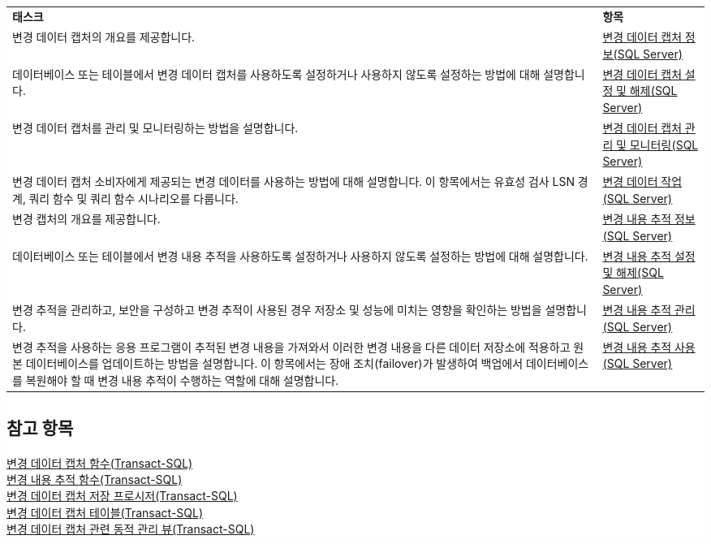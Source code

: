|||  
|-|-|  
|**태스크**|**항목**|  
|변경 데이터 캡처의 개요를 제공합니다.|[변경 데이터 캡처 정보&#40;SQL Server&#41;](../../relational-databases/track-changes/about-change-data-capture-sql-server.md)|  
|데이터베이스 또는 테이블에서 변경 데이터 캡처를 사용하도록 설정하거나 사용하지 않도록 설정하는 방법에 대해 설명합니다.|[변경 데이터 캡처 설정 및 해제&#40;SQL Server&#41;](../../relational-databases/track-changes/enable-and-disable-change-data-capture-sql-server.md)|  
|변경 데이터 캡처를 관리 및 모니터링하는 방법을 설명합니다.|[변경 데이터 캡처 관리 및 모니터링&#40;SQL Server&#41;](../../relational-databases/track-changes/administer-and-monitor-change-data-capture-sql-server.md)|  
|변경 데이터 캡처 소비자에게 제공되는 변경 데이터를 사용하는 방법에 대해 설명합니다. 이 항목에서는 유효성 검사 LSN 경계, 쿼리 함수 및 쿼리 함수 시나리오를 다룹니다.|[변경 데이터 작업&#40;SQL Server&#41;](../../relational-databases/track-changes/work-with-change-data-sql-server.md)|  
|변경 캡처의 개요를 제공합니다.|[변경 내용 추적 정보&#40;SQL Server&#41;](../../relational-databases/track-changes/about-change-tracking-sql-server.md)|  
|데이터베이스 또는 테이블에서 변경 내용 추적을 사용하도록 설정하거나 사용하지 않도록 설정하는 방법에 대해 설명합니다.|[변경 내용 추적 설정 및 해제&#40;SQL Server&#41;](../../relational-databases/track-changes/enable-and-disable-change-tracking-sql-server.md)|  
|변경 추적을 관리하고, 보안을 구성하고 변경 추적이 사용된 경우 저장소 및 성능에 미치는 영향을 확인하는 방법을 설명합니다.|[변경 내용 추적 관리&#40;SQL Server&#41;](../../relational-databases/track-changes/manage-change-tracking-sql-server.md)|  
|변경 추적을 사용하는 응용 프로그램이 추적된 변경 내용을 가져와서 이러한 변경 내용을 다른 데이터 저장소에 적용하고 원본 데이터베이스를 업데이트하는 방법을 설명합니다. 이 항목에서는 장애 조치(failover)가 발생하여 백업에서 데이터베이스를 복원해야 할 때 변경 내용 추적이 수행하는 역할에 대해 설명합니다.|[변경 내용 추적 사용&#40;SQL Server&#41;](../../relational-databases/track-changes/work-with-change-tracking-sql-server.md)|  
  
## <a name="see-also"></a>참고 항목  
 [변경 데이터 캡처 함수&#40;Transact-SQL&#41;](../../relational-databases/system-functions/change-data-capture-functions-transact-sql.md)   
 [변경 내용 추적 함수&#40;Transact-SQL&#41;](../../relational-databases/system-functions/change-tracking-functions-transact-sql.md)   
 [변경 데이터 캡처 저장 프로시저&#40;Transact-SQL&#41;](../../relational-databases/system-stored-procedures/change-data-capture-stored-procedures-transact-sql.md)   
 [변경 데이터 캡처 테이블&#40;Transact-SQL&#41;](../../relational-databases/system-tables/change-data-capture-tables-transact-sql.md)   
 [변경 데이터 캡처 관련 동적 관리 뷰&#40;Transact-SQL&#41;](http://msdn.microsoft.com/library/2a771d7d-693a-4f56-9227-02cd00e0e200)  
  
  

